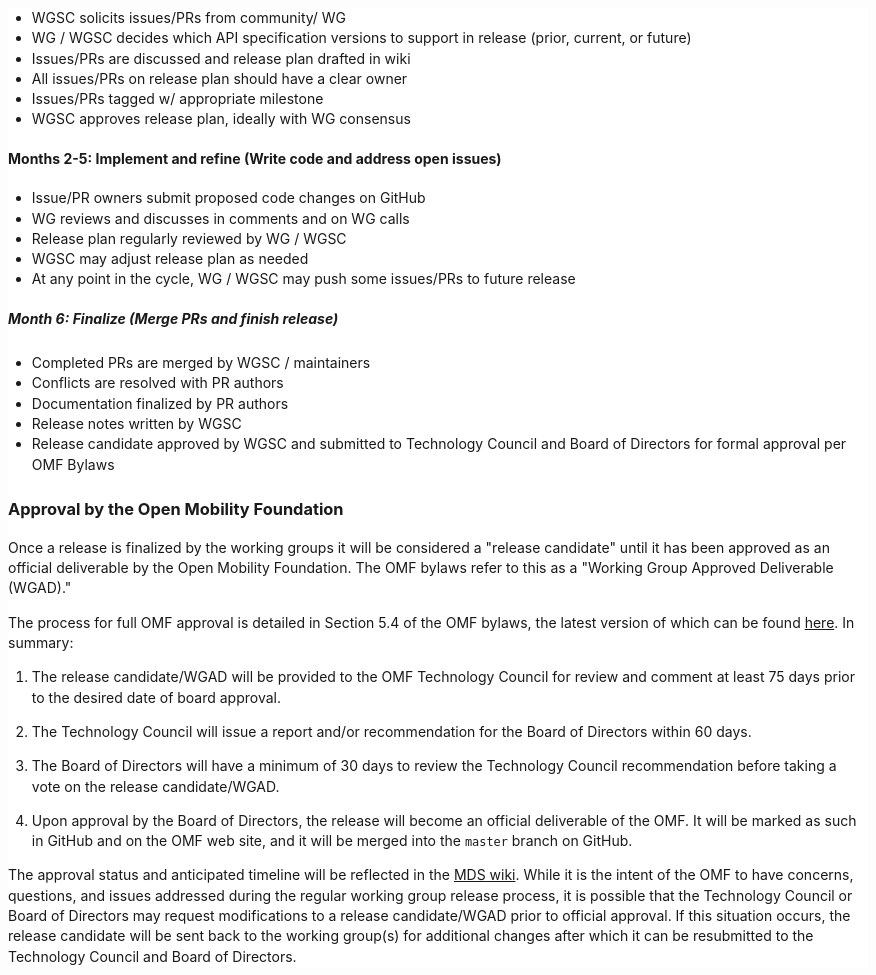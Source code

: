 * WGSC solicits issues/PRs from community/ WG
* WG / WGSC decides which API specification versions to support in release (prior, current, or future)
* Issues/PRs are discussed and release plan drafted in wiki
* All issues/PRs on release plan should have a clear owner
* Issues/PRs tagged w/ appropriate milestone
* WGSC approves release plan, ideally with WG consensus

#### Months 2-5: Implement and refine (Write code and address open issues)

* Issue/PR owners submit proposed code changes on GitHub
* WG reviews and discusses in comments and on WG calls
* Release plan regularly reviewed by WG / WGSC
* WGSC may adjust release plan as needed
* At any point in the cycle, WG / WGSC may push some issues/PRs to future release

##### Month 6: Finalize (Merge PRs and finish release)

* Completed PRs are merged by WGSC / maintainers
* Conflicts are resolved with PR authors
* Documentation finalized by PR authors
* Release notes written by WGSC
* Release candidate approved by WGSC and submitted to Technology Council and Board of Directors for formal approval per OMF Bylaws

### Approval by the Open Mobility Foundation

Once a release is finalized by the working groups it will be considered a "release candidate" until it has been approved as an official deliverable by the Open Mobility Foundation. The OMF bylaws refer to this as a "Working Group Approved Deliverable (WGAD)."

The process for full OMF approval is detailed in Section 5.4 of the OMF bylaws, the latest version of which can be found [here](https://www.openmobilityfoundation.org/resources/). In summary:

1. The release candidate/WGAD will be provided to the OMF Technology Council for review and comment at least 75 days prior to the desired date of board approval.

1. The Technology Council will issue a report and/or recommendation for the Board of Directors within 60 days.

1. The Board of Directors will have a minimum of 30 days to review the Technology Council recommendation before taking a vote on the release candidate/WGAD.

1. Upon approval by the Board of Directors, the release will become an official deliverable of the OMF. It will be marked as such in GitHub and on the OMF web site, and it will be merged into the `master` branch on GitHub.

The approval status and anticipated timeline will be reflected in the [MDS wiki](https://github.com/openmobilityfoundation/mobility-data-specification/wiki).
While it is the intent of the OMF to have concerns, questions, and issues addressed during the regular working group release process, it is possible that the Technology Council or Board of Directors may request modifications to a release candidate/WGAD prior to official approval. If this situation occurs, the release candidate will be sent back to the working group(s) for additional changes after which it can be resubmitted to the Technology Council and Board of Directors.
